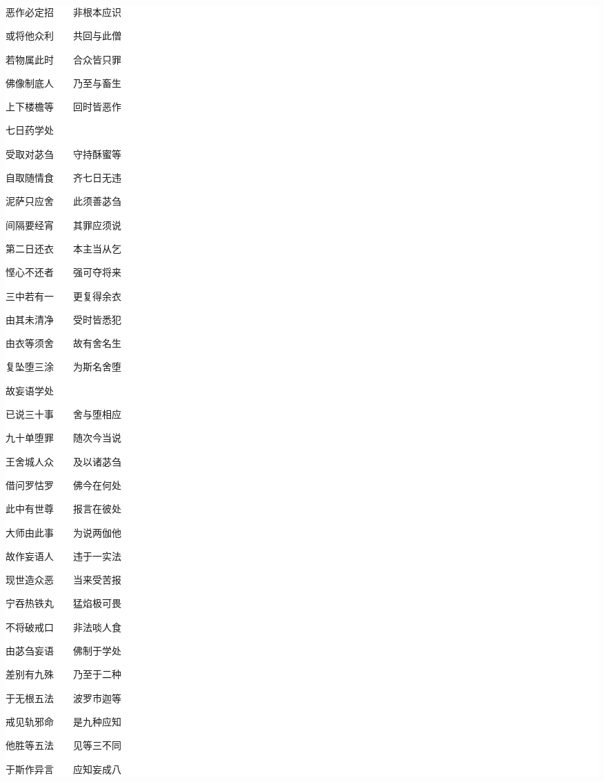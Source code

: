 恶作必定招　　非根本应识  

或将他众利　　共回与此僧  

若物属此时　　合众皆只罪  

佛像制底人　　乃至与畜生  

上下楼檐等　　回时皆恶作  

七日药学处  

受取对苾刍　　守持酥蜜等  

自取随情食　　齐七日无违  

泥萨只应舍　　此须善苾刍  

间隔要经宵　　其罪应须说  

第二日还衣　　本主当从乞  

悭心不还者　　强可夺将来  

三中若有一　　更复得余衣  

由其未清净　　受时皆悉犯  

由衣等须舍　　故有舍名生  

复坠堕三涂　　为斯名舍堕  

故妄语学处  

已说三十事　　舍与堕相应  

九十单堕罪　　随次今当说  

王舍城人众　　及以诸苾刍  

借问罗怙罗　　佛今在何处  

此中有世尊　　报言在彼处  

大师由此事　　为说两伽他  

故作妄语人　　违于一实法  

现世造众恶　　当来受苦报  

宁吞热铁丸　　猛焰极可畏  

不将破戒口　　非法啖人食  

由苾刍妄语　　佛制于学处  

差别有九殊　　乃至于二种  

于无根五法　　波罗市迦等  

戒见轨邪命　　是九种应知  

他胜等五法　　见等三不同  

于斯作异言　　应知妄成八  
